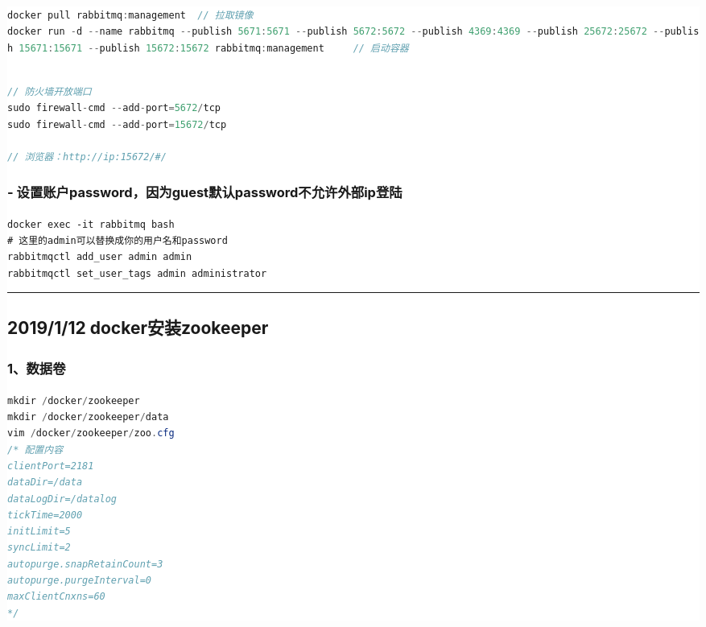 
```java
docker pull rabbitmq:management  // 拉取镜像
docker run -d --name rabbitmq --publish 5671:5671 --publish 5672:5672 --publish 4369:4369 --publish 25672:25672 --publish 15671:15671 --publish 15672:15672 rabbitmq:management		// 启动容器
 
```

```java
// 防火墙开放端口
sudo firewall-cmd --add-port=5672/tcp
sudo firewall-cmd --add-port=15672/tcp

// 浏览器：http://ip:15672/#/
```



### - 设置账户password，因为guest默认password不允许外部ip登陆

```
docker exec -it rabbitmq bash
# 这里的admin可以替换成你的用户名和password
rabbitmqctl add_user admin admin
rabbitmqctl set_user_tags admin administrator
```





-----

##  2019/1/12   **docker安装zookeeper** 



### 1、数据卷 

```java
mkdir /docker/zookeeper
mkdir /docker/zookeeper/data
vim /docker/zookeeper/zoo.cfg
/* 配置内容
clientPort=2181
dataDir=/data
dataLogDir=/datalog
tickTime=2000
initLimit=5
syncLimit=2
autopurge.snapRetainCount=3
autopurge.purgeInterval=0
maxClientCnxns=60
*/
```


